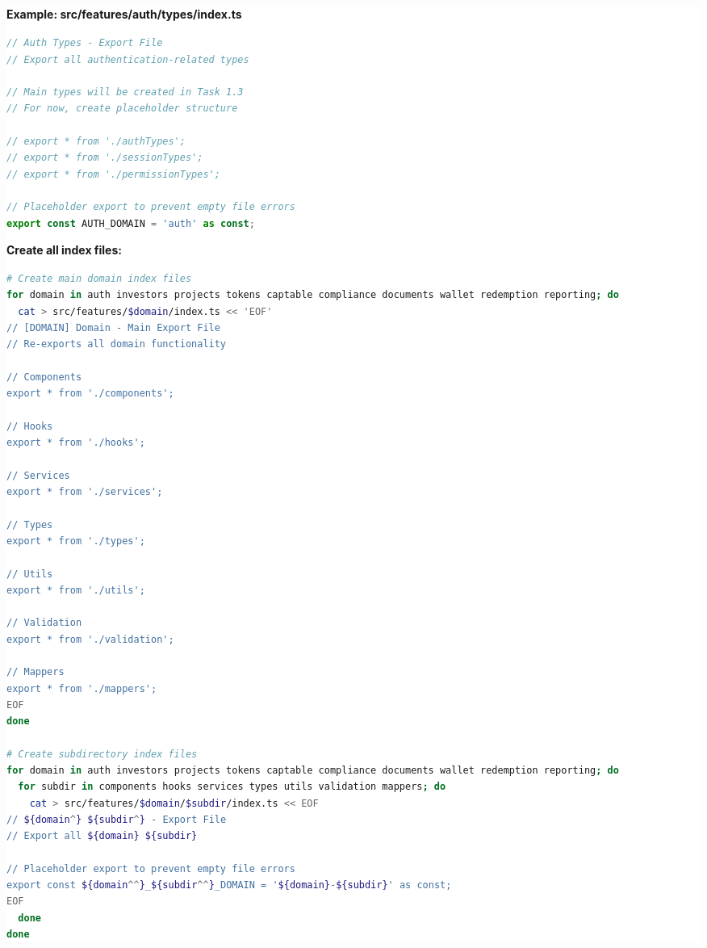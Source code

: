 **Example: src/features/auth/types/index.ts**
```typescript
// Auth Types - Export File
// Export all authentication-related types

// Main types will be created in Task 1.3
// For now, create placeholder structure

// export * from './authTypes';
// export * from './sessionTypes';
// export * from './permissionTypes';

// Placeholder export to prevent empty file errors
export const AUTH_DOMAIN = 'auth' as const;
```

**Create all index files:**
```bash
# Create main domain index files
for domain in auth investors projects tokens captable compliance documents wallet redemption reporting; do
  cat > src/features/$domain/index.ts << 'EOF'
// [DOMAIN] Domain - Main Export File
// Re-exports all domain functionality

// Components
export * from './components';

// Hooks  
export * from './hooks';

// Services
export * from './services';

// Types
export * from './types';

// Utils
export * from './utils';

// Validation
export * from './validation';

// Mappers
export * from './mappers';
EOF
done

# Create subdirectory index files
for domain in auth investors projects tokens captable compliance documents wallet redemption reporting; do
  for subdir in components hooks services types utils validation mappers; do
    cat > src/features/$domain/$subdir/index.ts << EOF
// ${domain^} ${subdir^} - Export File
// Export all ${domain} ${subdir}

// Placeholder export to prevent empty file errors
export const ${domain^^}_${subdir^^}_DOMAIN = '${domain}-${subdir}' as const;
EOF
  done
done
```
